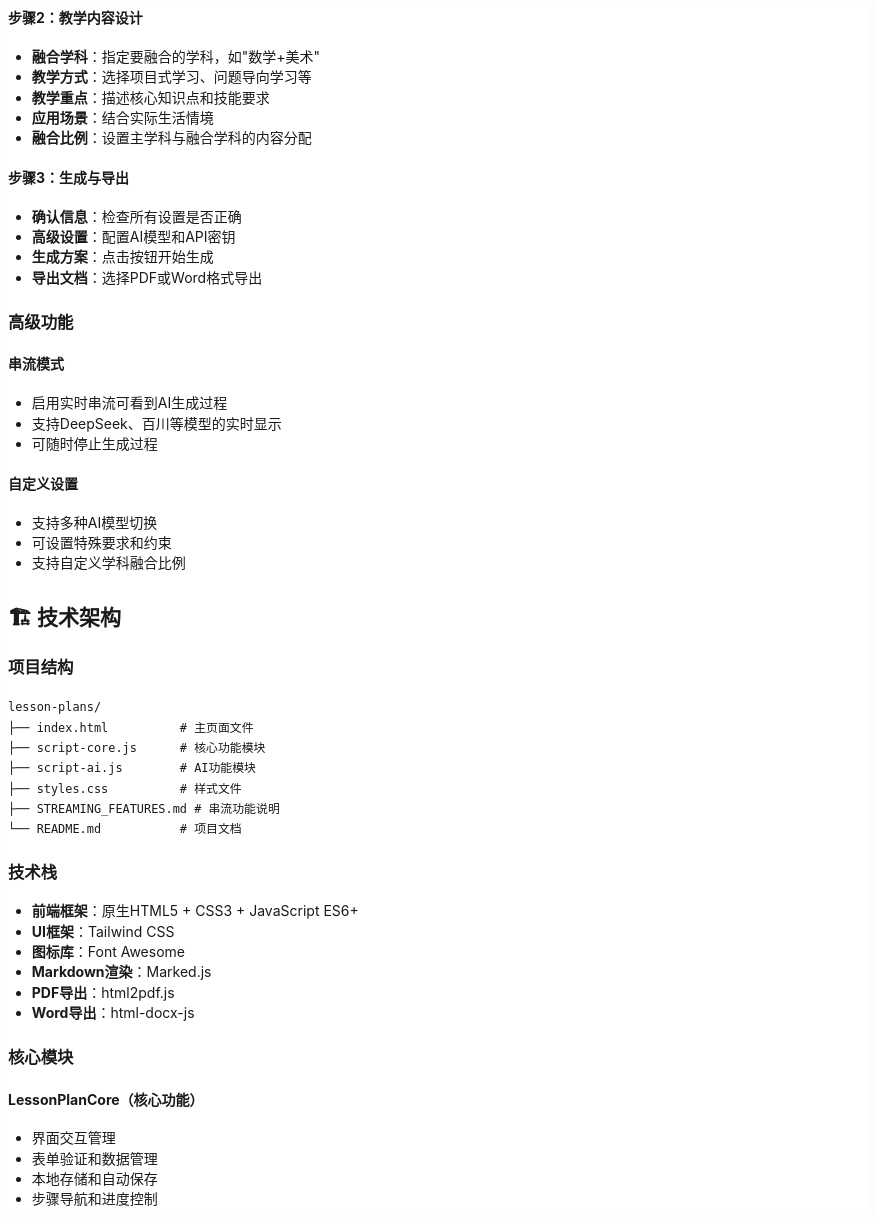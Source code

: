 #### 步骤2：教学内容设计
- **融合学科**：指定要融合的学科，如"数学+美术"
- **教学方式**：选择项目式学习、问题导向学习等
- **教学重点**：描述核心知识点和技能要求
- **应用场景**：结合实际生活情境
- **融合比例**：设置主学科与融合学科的内容分配

#### 步骤3：生成与导出
- **确认信息**：检查所有设置是否正确
- **高级设置**：配置AI模型和API密钥
- **生成方案**：点击按钮开始生成
- **导出文档**：选择PDF或Word格式导出

### 高级功能

#### 串流模式
- 启用实时串流可看到AI生成过程
- 支持DeepSeek、百川等模型的实时显示
- 可随时停止生成过程

#### 自定义设置
- 支持多种AI模型切换
- 可设置特殊要求和约束
- 支持自定义学科融合比例

## 🏗️ 技术架构

### 项目结构
```
lesson-plans/
├── index.html          # 主页面文件
├── script-core.js      # 核心功能模块
├── script-ai.js        # AI功能模块
├── styles.css          # 样式文件
├── STREAMING_FEATURES.md # 串流功能说明
└── README.md           # 项目文档
```

### 技术栈
- **前端框架**：原生HTML5 + CSS3 + JavaScript ES6+
- **UI框架**：Tailwind CSS
- **图标库**：Font Awesome
- **Markdown渲染**：Marked.js
- **PDF导出**：html2pdf.js
- **Word导出**：html-docx-js

### 核心模块

#### LessonPlanCore（核心功能）
- 界面交互管理
- 表单验证和数据管理
- 本地存储和自动保存
- 步骤导航和进度控制
